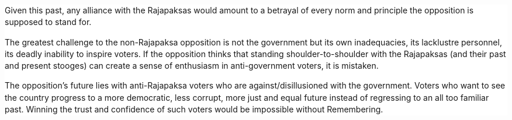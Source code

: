 Given this past, any alliance with the Rajapaksas would amount to a betrayal of every norm and principle the opposition is supposed to stand for.

The greatest challenge to the non-Rajapaksa opposition is not the government but its own inadequacies, its lacklustre personnel, its deadly inability to inspire voters. If the opposition thinks that standing shoulder-to-shoulder with the Rajapaksas (and their past and present stooges) can create a sense of enthusiasm in anti-government voters, it is mistaken.

The opposition’s future lies with anti-Rajapaksa voters who are against/disillusioned with the government. Voters who want to see the country progress to a more democratic, less corrupt, more just and equal future instead of regressing to an all too familiar past. Winning the trust and confidence of such voters would be impossible without Remembering.


